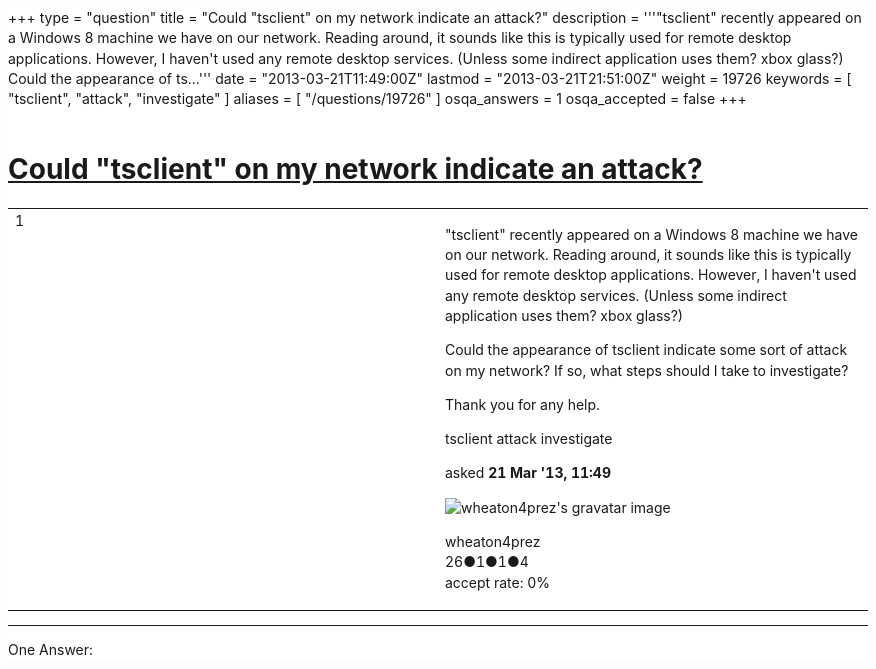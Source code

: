 +++
type = "question"
title = "Could &quot;tsclient&quot; on my network indicate an attack?"
description = '''&quot;tsclient&quot; recently appeared on a Windows 8 machine we have on our network. Reading around, it sounds like this is typically used for remote desktop applications. However, I haven&#x27;t used any remote desktop services. (Unless some indirect application uses them? xbox glass?) Could the appearance of ts...'''
date = "2013-03-21T11:49:00Z"
lastmod = "2013-03-21T21:51:00Z"
weight = 19726
keywords = [ "tsclient", "attack", "investigate" ]
aliases = [ "/questions/19726" ]
osqa_answers = 1
osqa_accepted = false
+++

<div class="headNormal">

# [Could "tsclient" on my network indicate an attack?](/questions/19726/could-tsclient-on-my-network-indicate-an-attack)

</div>

<div id="main-body">

<div id="askform">

<table id="question-table" style="width:100%;"><colgroup><col style="width: 50%" /><col style="width: 50%" /></colgroup><tbody><tr class="odd"><td style="width: 30px; vertical-align: top"><div class="vote-buttons"><span id="post-19726-upvote" class="ajax-command post-vote up" rel="nofollow" title="I like this post (click again to cancel)"> </span><div id="post-19726-score" class="post-score" title="current number of votes">1</div><span id="post-19726-downvote" class="ajax-command post-vote down" rel="nofollow" title="I dont like this post (click again to cancel)"> </span> <span id="favorite-mark" class="ajax-command favorite-mark" rel="nofollow" title="mark/unmark this question as favorite (click again to cancel)"> </span><div id="favorite-count" class="favorite-count"></div></div></td><td><div id="item-right"><div class="question-body"><p>"tsclient" recently appeared on a Windows 8 machine we have on our network. Reading around, it sounds like this is typically used for remote desktop applications. However, I haven't used any remote desktop services. (Unless some indirect application uses them? xbox glass?)</p><p>Could the appearance of tsclient indicate some sort of attack on my network? If so, what steps should I take to investigate?</p><p>Thank you for any help.</p></div><div id="question-tags" class="tags-container tags"><span class="post-tag tag-link-tsclient" rel="tag" title="see questions tagged &#39;tsclient&#39;">tsclient</span> <span class="post-tag tag-link-attack" rel="tag" title="see questions tagged &#39;attack&#39;">attack</span> <span class="post-tag tag-link-investigate" rel="tag" title="see questions tagged &#39;investigate&#39;">investigate</span></div><div id="question-controls" class="post-controls"></div><div class="post-update-info-container"><div class="post-update-info post-update-info-user"><p>asked <strong>21 Mar '13, 11:49</strong></p><img src="https://secure.gravatar.com/avatar/8b67cd0522ada5463dd534bc69e3d515?s=32&amp;d=identicon&amp;r=g" class="gravatar" width="32" height="32" alt="wheaton4prez&#39;s gravatar image" /><p><span>wheaton4prez</span><br />
<span class="score" title="26 reputation points">26</span><span title="1 badges"><span class="badge1">●</span><span class="badgecount">1</span></span><span title="1 badges"><span class="silver">●</span><span class="badgecount">1</span></span><span title="4 badges"><span class="bronze">●</span><span class="badgecount">4</span></span><br />
<span class="accept_rate" title="Rate of the user&#39;s accepted answers">accept rate:</span> <span title="wheaton4prez has no accepted answers">0%</span></p></div></div><div id="comments-container-19726" class="comments-container"></div><div id="comment-tools-19726" class="comment-tools"></div><div class="clear"></div><div id="comment-19726-form-container" class="comment-form-container"></div><div class="clear"></div></div></td></tr></tbody></table>

------------------------------------------------------------------------

<div class="tabBar">

<span id="sort-top"></span>

<div class="headQuestions">

One Answer:

</div>

</div>

<span id="19735"></span>
